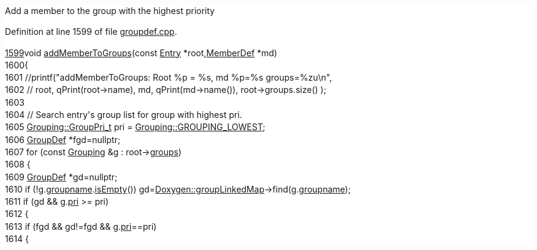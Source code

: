 


<p>Add a member to the group with the highest priority</p>


<p>Definition at line 1599 of file <a href="/web-doxygen/docs/api/files/src/groupdef-cpp">groupdef.cpp</a>.</p>


<div class="doxyProgramListing">

<div class="doxyCodeLine"><span class="doxyLineNumber"><a href="#affd271e102af38c14812ccc21a86401c">1599</a></span><span class="doxyLineContent"><span class="doxyHighlightKeywordType">void</span><span class="doxyHighlight"> <a href="#affd271e102af38c14812ccc21a86401c">addMemberToGroups</a>(</span><span class="doxyHighlightKeyword">const</span><span class="doxyHighlight"> <a href="/web-doxygen/docs/api/classes/entry">Entry</a> *root,<a href="/web-doxygen/docs/api/classes/memberdef">MemberDef</a> *md)</span></span></div>
<div class="doxyCodeLine"><span class="doxyLineNumber">1600</span><span class="doxyLineContent"><span class="doxyHighlight">{</span></span></div>
<div class="doxyCodeLine"><span class="doxyLineNumber">1601</span><span class="doxyLineContent"><span class="doxyHighlight">  </span><span class="doxyHighlightComment">//printf("addMemberToGroups:  Root %p = %s, md %p=%s groups=%zu\n",</span></span></div>
<div class="doxyCodeLine"><span class="doxyLineNumber">1602</span><span class="doxyLineContent"><span class="doxyHighlight">  </span><span class="doxyHighlightComment">//    root, qPrint(root-&gt;name), md, qPrint(md-&gt;name()), root-&gt;groups.size() );</span></span></div>
<div class="doxyCodeLine"><span class="doxyLineNumber">1603</span></div>
<div class="doxyCodeLine"><span class="doxyLineNumber">1604</span><span class="doxyLineContent"><span class="doxyHighlight">  </span><span class="doxyHighlightComment">// Search entry's group list for group with highest pri.</span></span></div>
<div class="doxyCodeLine"><span class="doxyLineNumber">1605</span><span class="doxyLineContent"><span class="doxyHighlight">  <a href="/web-doxygen/docs/api/structs/grouping/#a9f0ec5ab376b083ebe3274ea79fd2d70">Grouping::GroupPri_t</a> pri = <a href="/web-doxygen/docs/api/structs/grouping/#a9f0ec5ab376b083ebe3274ea79fd2d70a251075fcb0324e4f5f3d7bc8767ca06b">Grouping::GROUPING_LOWEST</a>;</span></span></div>
<div class="doxyCodeLine"><span class="doxyLineNumber">1606</span><span class="doxyLineContent"><span class="doxyHighlight">  <a href="/web-doxygen/docs/api/classes/groupdef">GroupDef</a> *fgd=</span><span class="doxyHighlightKeyword">nullptr</span><span class="doxyHighlight">;</span></span></div>
<div class="doxyCodeLine"><span class="doxyLineNumber">1607</span><span class="doxyLineContent"><span class="doxyHighlight">  </span><span class="doxyHighlightKeywordFlow">for</span><span class="doxyHighlight"> (</span><span class="doxyHighlightKeyword">const</span><span class="doxyHighlight"> <a href="/web-doxygen/docs/api/structs/grouping">Grouping</a> &amp;g : root-&gt;<a href="/web-doxygen/docs/api/classes/entry/#a7a7b0a48faf21641b21124fb8381aa1e">groups</a>)</span></span></div>
<div class="doxyCodeLine"><span class="doxyLineNumber">1608</span><span class="doxyLineContent"><span class="doxyHighlight">  {</span></span></div>
<div class="doxyCodeLine"><span class="doxyLineNumber">1609</span><span class="doxyLineContent"><span class="doxyHighlight">    <a href="/web-doxygen/docs/api/classes/groupdef">GroupDef</a> *gd=</span><span class="doxyHighlightKeyword">nullptr</span><span class="doxyHighlight">;</span></span></div>
<div class="doxyCodeLine"><span class="doxyLineNumber">1610</span><span class="doxyLineContent"><span class="doxyHighlight">    </span><span class="doxyHighlightKeywordFlow">if</span><span class="doxyHighlight"> (!g.<a href="/web-doxygen/docs/api/structs/grouping/#a05e6a053a86cc2f588d065f3880801dc">groupname</a>.<a href="/web-doxygen/docs/api/classes/qcstring/#a621c4090d69ad7d05ef8e5234376c3d8">isEmpty</a>()) gd=<a href="/web-doxygen/docs/api/classes/doxygen/#afd89d49084b42d085e9d40fc2636da9c">Doxygen::groupLinkedMap</a>-&gt;find(g.<a href="/web-doxygen/docs/api/structs/grouping/#a05e6a053a86cc2f588d065f3880801dc">groupname</a>);</span></span></div>
<div class="doxyCodeLine"><span class="doxyLineNumber">1611</span><span class="doxyLineContent"><span class="doxyHighlight">    </span><span class="doxyHighlightKeywordFlow">if</span><span class="doxyHighlight"> (gd &amp;&amp; g.<a href="/web-doxygen/docs/api/structs/grouping/#aead55d7198ceffe16cb82d2c114e4254">pri</a> &gt;= pri)</span></span></div>
<div class="doxyCodeLine"><span class="doxyLineNumber">1612</span><span class="doxyLineContent"><span class="doxyHighlight">    {</span></span></div>
<div class="doxyCodeLine"><span class="doxyLineNumber">1613</span><span class="doxyLineContent"><span class="doxyHighlight">      </span><span class="doxyHighlightKeywordFlow">if</span><span class="doxyHighlight"> (fgd &amp;&amp; gd!=fgd &amp;&amp; g.<a href="/web-doxygen/docs/api/structs/grouping/#aead55d7198ceffe16cb82d2c114e4254">pri</a>==pri)</span></span></div>
<div class="doxyCodeLine"><span class="doxyLineNumber">1614</span><span class="doxyLineContent"><span class="doxyHighlight">      {</span></span></div>